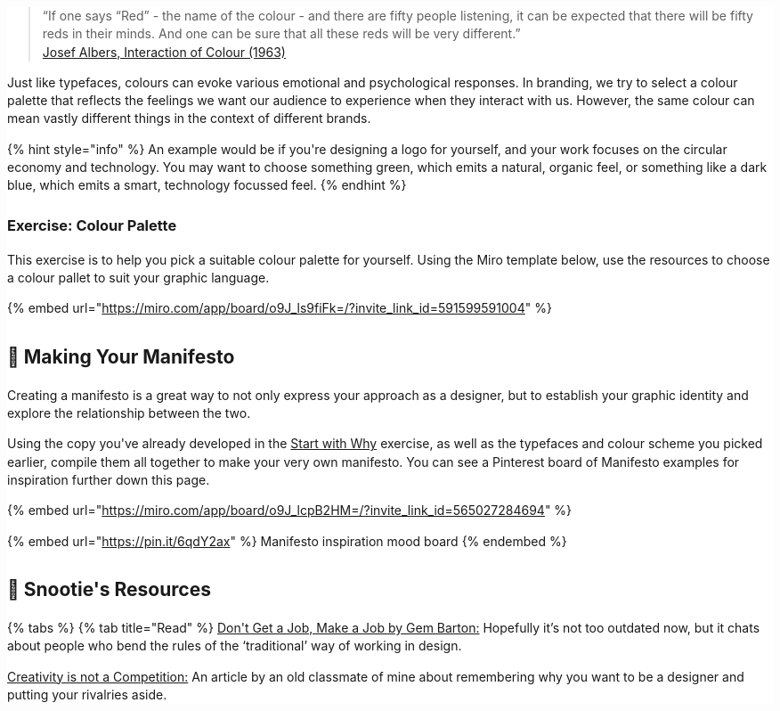 > “If one says “Red” - the name of the colour - and there are fifty people listening, it can be expected that there will be fifty reds in their minds. And one can be sure that all these reds will be very different.”\
> [Josef Albers, Interaction of Colour (1963)](https://albersfoundation.org/teaching/josef-albers/interaction-of-color/publications/)

Just like typefaces, colours can evoke various emotional and psychological responses. In branding, we try to select a colour palette that reflects the feelings we want our audience to experience when they interact with us. However, the same colour can mean vastly different things in the context of different brands.&#x20;

{% hint style="info" %}
An example would be if you're designing a logo for yourself, and your work focuses on the circular economy and technology. You may want to choose something green, which emits a natural, organic feel, or something like a dark blue, which emits a smart, technology focussed feel.
{% endhint %}

### **Exercise: Colour Palette**

This exercise is to help you pick a suitable colour palette for yourself. Using the Miro template below, use the resources to choose a colour pallet to suit your graphic language.

{% embed url="https://miro.com/app/board/o9J_ls9fiFk=/?invite_link_id=591599591004" %}



## 📣 Making Your Manifesto

Creating a manifesto is a great way to not only express your approach as a designer, but to establish your graphic identity and explore the relationship between the two. &#x20;

Using the copy you've already developed in the [Start with Why](exercise-start-with-why.md) exercise, as well as the typefaces and colour scheme you picked earlier, compile them all together to make your very own manifesto. You can see a Pinterest board of Manifesto examples for inspiration further down this page.

{% embed url="https://miro.com/app/board/o9J_lcpB2HM=/?invite_link_id=565027284694" %}



{% embed url="https://pin.it/6qdY2ax" %}
Manifesto inspiration mood board
{% endembed %}

## 📓 Snootie's Resources

{% tabs %}
{% tab title="Read" %}
[Don't Get a Job, Make a Job by Gem Barton:](https://b-ok.cc/book/3685757/ea581e) Hopefully it’s not too outdated now, but it chats about people who bend the rules of the ‘traditional’ way of working in design.

[Creativity is not a Competition:](https://reckascabinetofcuriosity.com/2020/10/21/creativity-is-not-a-competition/) An article by an old classmate of mine about remembering why you want to be a designer and putting your rivalries aside.&#x20;
